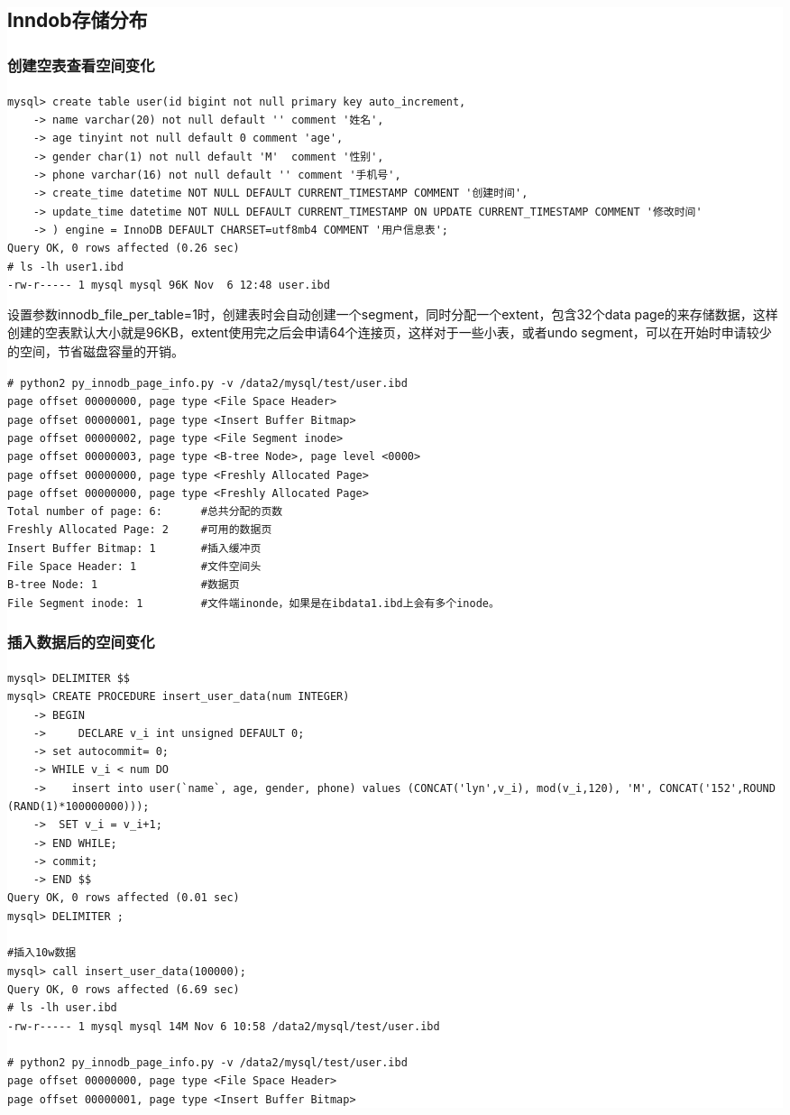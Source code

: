 ## Inndob存储分布

### 创建空表查看空间变化

```
mysql> create table user(id bigint not null primary key auto_increment, 
    -> name varchar(20) not null default '' comment '姓名', 
    -> age tinyint not null default 0 comment 'age', 
    -> gender char(1) not null default 'M'  comment '性别',
    -> phone varchar(16) not null default '' comment '手机号',
    -> create_time datetime NOT NULL DEFAULT CURRENT_TIMESTAMP COMMENT '创建时间',
    -> update_time datetime NOT NULL DEFAULT CURRENT_TIMESTAMP ON UPDATE CURRENT_TIMESTAMP COMMENT '修改时间'
    -> ) engine = InnoDB DEFAULT CHARSET=utf8mb4 COMMENT '用户信息表';
Query OK, 0 rows affected (0.26 sec)
# ls -lh user1.ibd 
-rw-r----- 1 mysql mysql 96K Nov  6 12:48 user.ibd
```

设置参数innodb_file_per_table=1时，创建表时会自动创建一个segment，同时分配一个extent，包含32个data page的来存储数据，这样创建的空表默认大小就是96KB，extent使用完之后会申请64个连接页，这样对于一些小表，或者undo segment，可以在开始时申请较少的空间，节省磁盘容量的开销。

```
# python2 py_innodb_page_info.py -v /data2/mysql/test/user.ibd
page offset 00000000, page type <File Space Header>
page offset 00000001, page type <Insert Buffer Bitmap>
page offset 00000002, page type <File Segment inode>
page offset 00000003, page type <B-tree Node>, page level <0000>
page offset 00000000, page type <Freshly Allocated Page>
page offset 00000000, page type <Freshly Allocated Page>
Total number of page: 6:      #总共分配的页数
Freshly Allocated Page: 2     #可用的数据页
Insert Buffer Bitmap: 1       #插入缓冲页
File Space Header: 1          #文件空间头
B-tree Node: 1                #数据页
File Segment inode: 1         #文件端inonde，如果是在ibdata1.ibd上会有多个inode。
```

### 插入数据后的空间变化

```
mysql> DELIMITER $$
mysql> CREATE PROCEDURE insert_user_data(num INTEGER) 
    -> BEGIN
    ->     DECLARE v_i int unsigned DEFAULT 0;
    -> set autocommit= 0;
    -> WHILE v_i < num DO
    ->    insert into user(`name`, age, gender, phone) values (CONCAT('lyn',v_i), mod(v_i,120), 'M', CONCAT('152',ROUND(RAND(1)*100000000)));
    ->  SET v_i = v_i+1;
    -> END WHILE;
    -> commit;
    -> END $$
Query OK, 0 rows affected (0.01 sec)
mysql> DELIMITER ;

#插入10w数据
mysql> call insert_user_data(100000);
Query OK, 0 rows affected (6.69 sec)
# ls -lh user.ibd
-rw-r----- 1 mysql mysql 14M Nov 6 10:58 /data2/mysql/test/user.ibd

# python2 py_innodb_page_info.py -v /data2/mysql/test/user.ibd
page offset 00000000, page type <File Space Header>
page offset 00000001, page type <Insert Buffer Bitmap>
```